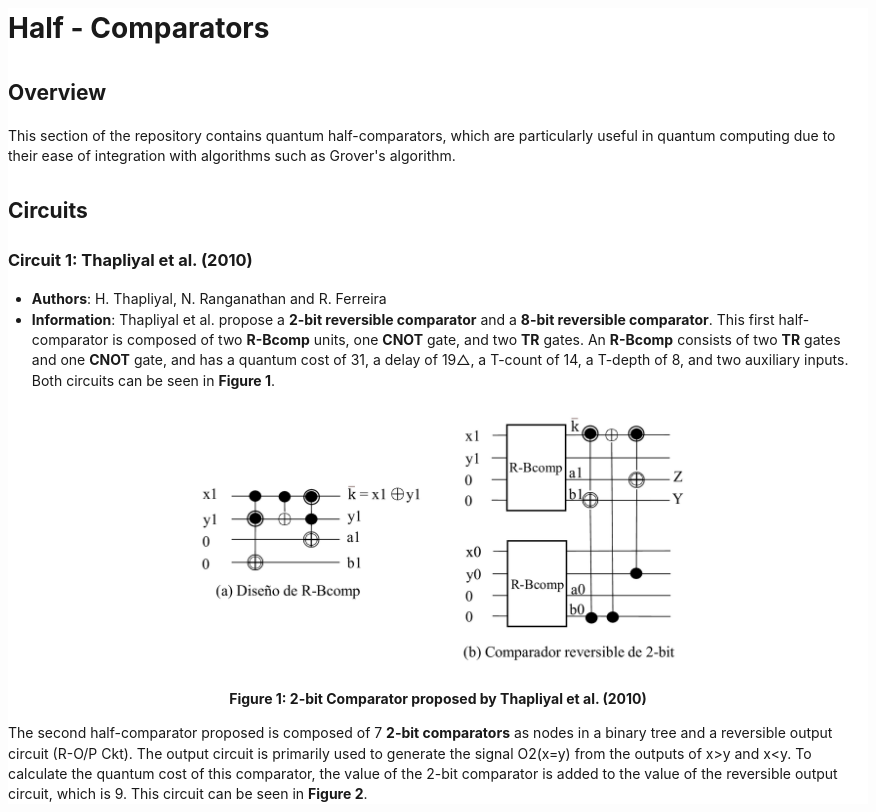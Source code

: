 # Half - Comparators

## Overview

This section of the repository contains quantum half-comparators, which are particularly useful in quantum computing due to their ease of integration with algorithms such as Grover's algorithm.

## Circuits 

### Circuit 1: Thapliyal et al. (2010)
- **Authors**: H. Thapliyal, N. Ranganathan and R. Ferreira
- **Information**: Thapliyal et al. propose a **2-bit reversible comparator** and a **8-bit reversible comparator**.
  This first half-comparator is composed of two **R-Bcomp** units, one **CNOT** gate, and two **TR** gates. An **R-Bcomp** consists of two **TR** gates and one **CNOT** gate, and has a quantum cost of 31, a delay of 19△, a T-count of 14, a T-depth of 8, and two auxiliary inputs. Both circuits can be seen in **Figure 1**. 
<p align="center">
    <img src="https://github.com/LauraMDonaire/QuantumComparators/blob/main/Half-Comparators/Thapliyal%20et%20al.%202010/Thapliyals%20Quantum%20Half%20Comparator(n%3D2).png" alt="Thapliyal et al. proposed 2-bit reversible comparator" width="500"/>
</p>
<p align="center">
    <b>Figure 1: 2-bit Comparator proposed by Thapliyal et al. (2010)</b>
</p>
 
The second half-comparator proposed is composed of 7 **2-bit comparators** as nodes in a binary tree and a reversible output circuit (R-O/P Ckt). The output circuit is primarily used to generate the signal O2(x=y) from the outputs of x>y and x<y. To calculate the quantum cost of this comparator, the value of the 2-bit comparator is added to the value of the reversible output circuit, which is 9. This circuit can be seen in **Figure 2**. 
